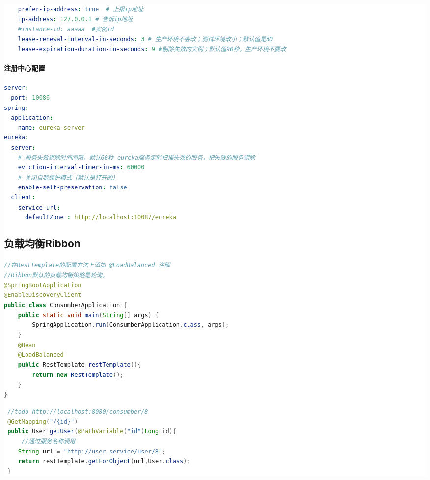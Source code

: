 ```yml
    prefer-ip-address: true  # 上报ip地址
    ip-address: 127.0.0.1 # 告诉ip地址
    #instance-id: aaaaa  #实例id
    lease-renewal-interval-in-seconds: 3 # 生产环境不会改；测试环境改小；默认值是30
    lease-expiration-duration-in-seconds: 9 #剔除失效的实例；默认值90秒，生产环境不要改
```

#### 注册中心配置

```yml
server:
  port: 10086
spring:
  application:
    name: eureka-server
eureka:
  server:
    # 服务失效剔除时间间隔，默认60秒 eureka服务定时扫描失效的服务，把失效的服务剔除
    eviction-interval-timer-in-ms: 60000
    # 关闭自我保护模式（默认是打开的）
    enable-self-preservation: false
  client:
    service-url:
      defaultZone : http://localhost:10087/eureka
```

## 负载均衡Ribbon

```java
//在RestTemplate的配置方法上添加 @LoadBalanced 注解
//Ribbon默认的负载均衡策略是轮询。
@SpringBootApplication
@EnableDiscoveryClient
public class ConsumberApplication {
    public static void main(String[] args) {
        SpringApplication.run(ConsumberApplication.class, args);
    }
    @Bean
    @LoadBalanced
    public RestTemplate restTemplate(){
        return new RestTemplate();
    }
}
```

```java
 //todo http://localhost:8080/consumber/8
 @GetMapping("/{id}")
 public User getUser(@PathVariable("id")Long id){
     //通过服务名称调用
 	String url = "http://user-service/user/8";
 	return restTemplate.getForObject(url,User.class);
 }
```
